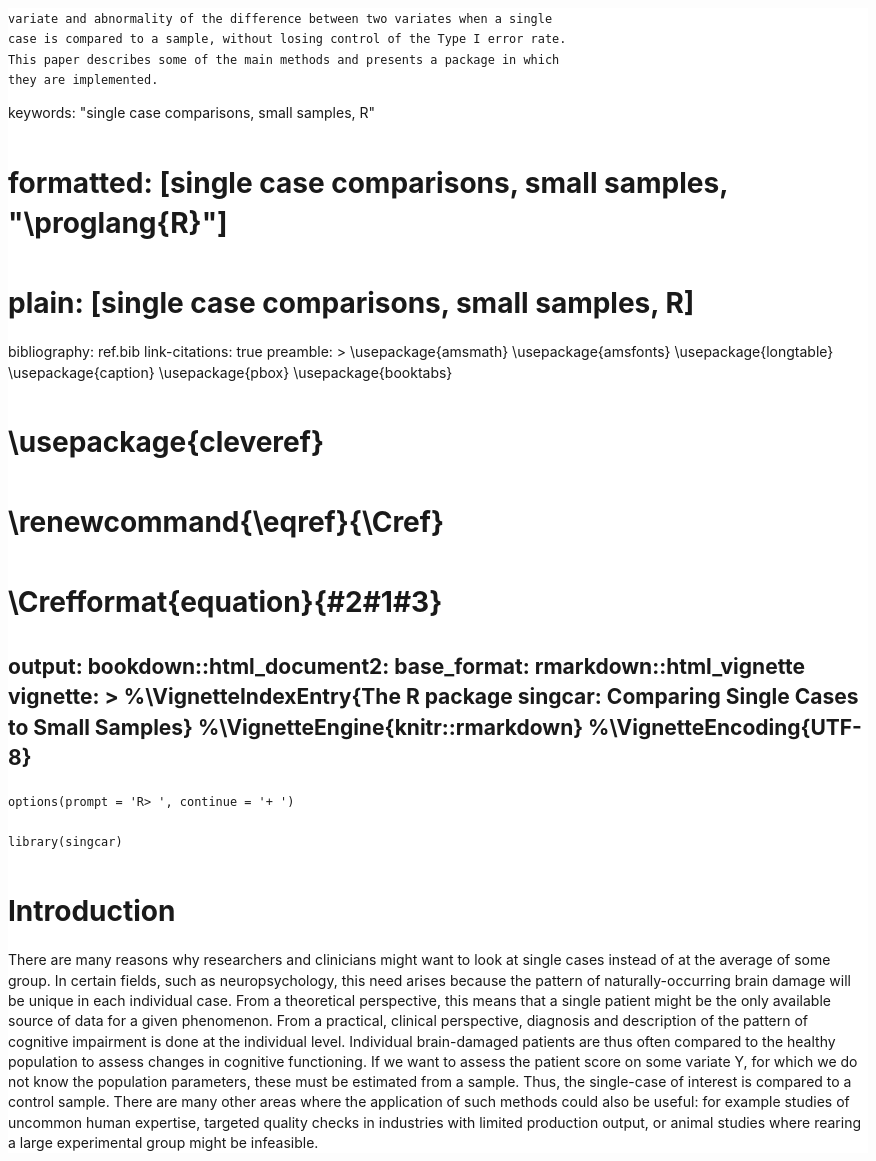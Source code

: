    variate and abnormality of the difference between two variates when a single
    case is compared to a sample, without losing control of the Type I error rate.
    This paper describes some of the main methods and presents a package in which
    they are implemented.
keywords: "single case comparisons, small samples, R"
  # formatted: [single case comparisons, small samples, "\\proglang{R}"]
  # plain:     [single case comparisons, small samples, R]
bibliography: ref.bib
link-citations: true
preamble: >
  \usepackage{amsmath}
  \usepackage{amsfonts}
  \usepackage{longtable}
  \usepackage{caption}
  \usepackage{pbox}
  \usepackage{booktabs}
# \usepackage{cleveref}
# \renewcommand{\eqref}{\Cref}
# \Crefformat{equation}{#2#1#3}
output:
    bookdown::html_document2:
      base_format: rmarkdown::html_vignette
vignette: >
  %\VignetteIndexEntry{The R package singcar: Comparing Single Cases to Small Samples}
  %\VignetteEngine{knitr::rmarkdown}
  %\VignetteEncoding{UTF-8}
---

```{r, setup, include=FALSE}
options(prompt = 'R> ', continue = '+ ')

library(singcar)
```

# Introduction

There are many reasons why researchers and clinicians might want to look at
single cases instead of at the average of some group. In certain fields, such as
neuropsychology, this need arises because the pattern of naturally-occurring
brain damage will be unique in each individual case. From a theoretical
perspective, this means that a single patient might be the only available source
of data for a given phenomenon. From a practical, clinical perspective,
diagnosis and description of the pattern of cognitive impairment is done at the
individual level. Individual brain-damaged patients are thus often compared to
the healthy population to assess changes in cognitive functioning. If we want to
assess the patient score on some variate Y, for which we do not know the
population parameters, these must be estimated from a sample. Thus, the
single-case of interest is compared to a control sample. There are many other
areas where the application of such methods could also be useful: for example
studies of uncommon human expertise, targeted quality checks in industries with
limited production output, or animal studies where rearing a large experimental
group might be infeasible.


[homepage]: https://www.contributor-covenant.org
[v2.1]: https://www.contributor-covenant.org/version/2/1/code_of_conduct.html
[Mozilla CoC]: https://github.com/mozilla/diversity
[FAQ]: https://www.contributor-covenant.org/faq
[translations]: https://www.contributor-covenant.org/translations
[repo]: https://github.com/jorittmo/singcar
[docs]: https://cran.r-project.org/web/packages/singcar/singcar.pdf
[issues]: https://github.com/jorittmo/singcar/issues
[new_issue]: https://github.com/jorittmo/singcar/issues/new
[email]: mailto:j.rittmo@gmail.com